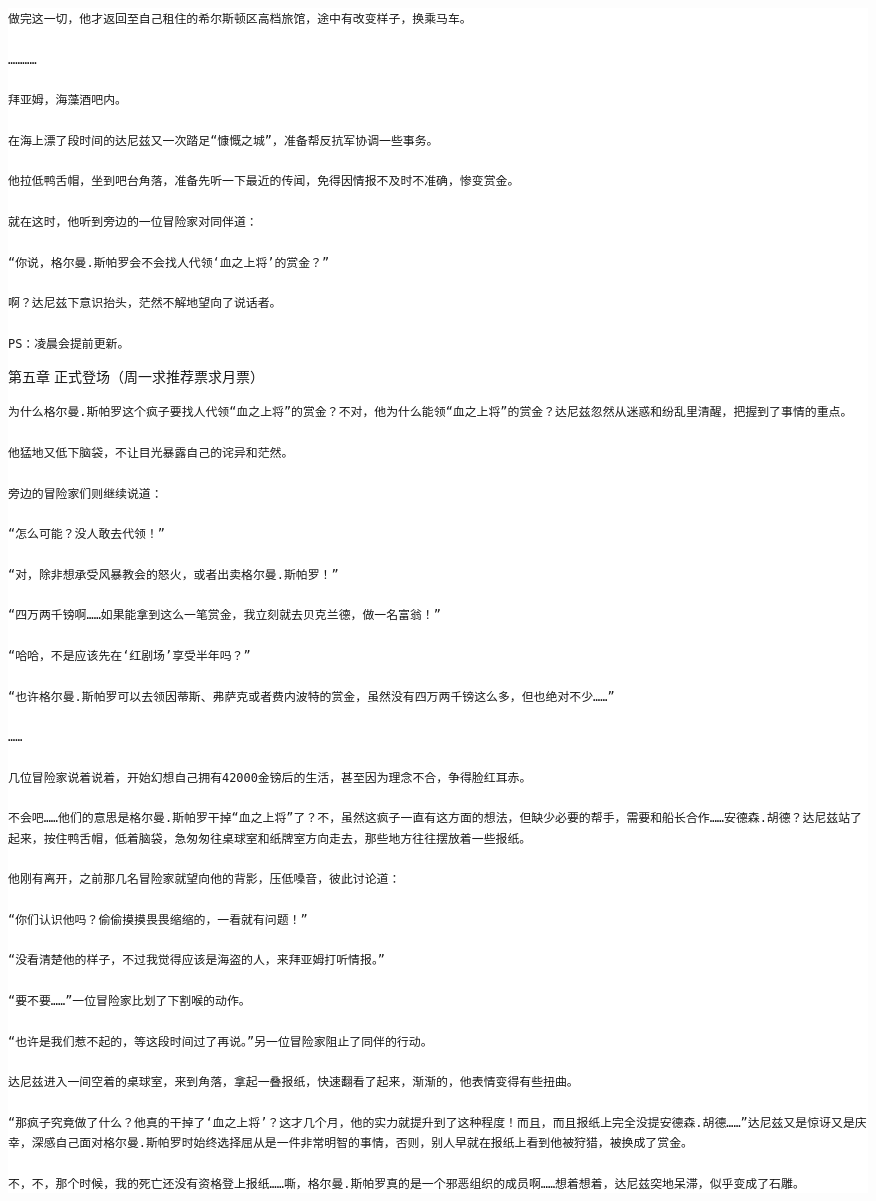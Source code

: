     做完这一切，他才返回至自己租住的希尔斯顿区高档旅馆，途中有改变样子，换乘马车。

    …………

    拜亚姆，海藻酒吧内。

    在海上漂了段时间的达尼兹又一次踏足“慷慨之城”，准备帮反抗军协调一些事务。

    他拉低鸭舌帽，坐到吧台角落，准备先听一下最近的传闻，免得因情报不及时不准确，惨变赏金。

    就在这时，他听到旁边的一位冒险家对同伴道：

    “你说，格尔曼.斯帕罗会不会找人代领‘血之上将’的赏金？”

    啊？达尼兹下意识抬头，茫然不解地望向了说话者。

    PS：凌晨会提前更新。

    



    


第五章 正式登场（周一求推荐票求月票）


    为什么格尔曼.斯帕罗这个疯子要找人代领“血之上将”的赏金？不对，他为什么能领“血之上将”的赏金？达尼兹忽然从迷惑和纷乱里清醒，把握到了事情的重点。

    他猛地又低下脑袋，不让目光暴露自己的诧异和茫然。

    旁边的冒险家们则继续说道：

    “怎么可能？没人敢去代领！”

    “对，除非想承受风暴教会的怒火，或者出卖格尔曼.斯帕罗！”

    “四万两千镑啊……如果能拿到这么一笔赏金，我立刻就去贝克兰德，做一名富翁！”

    “哈哈，不是应该先在‘红剧场’享受半年吗？”

    “也许格尔曼.斯帕罗可以去领因蒂斯、弗萨克或者费内波特的赏金，虽然没有四万两千镑这么多，但也绝对不少……”

    ……

    几位冒险家说着说着，开始幻想自己拥有42000金镑后的生活，甚至因为理念不合，争得脸红耳赤。

    不会吧……他们的意思是格尔曼.斯帕罗干掉“血之上将”了？不，虽然这疯子一直有这方面的想法，但缺少必要的帮手，需要和船长合作……安德森.胡德？达尼兹站了起来，按住鸭舌帽，低着脑袋，急匆匆往桌球室和纸牌室方向走去，那些地方往往摆放着一些报纸。

    他刚有离开，之前那几名冒险家就望向他的背影，压低嗓音，彼此讨论道：

    “你们认识他吗？偷偷摸摸畏畏缩缩的，一看就有问题！”

    “没看清楚他的样子，不过我觉得应该是海盗的人，来拜亚姆打听情报。”

    “要不要……”一位冒险家比划了下割喉的动作。

    “也许是我们惹不起的，等这段时间过了再说。”另一位冒险家阻止了同伴的行动。

    达尼兹进入一间空着的桌球室，来到角落，拿起一叠报纸，快速翻看了起来，渐渐的，他表情变得有些扭曲。

    “那疯子究竟做了什么？他真的干掉了‘血之上将’？这才几个月，他的实力就提升到了这种程度！而且，而且报纸上完全没提安德森.胡德……”达尼兹又是惊讶又是庆幸，深感自己面对格尔曼.斯帕罗时始终选择屈从是一件非常明智的事情，否则，别人早就在报纸上看到他被狩猎，被换成了赏金。

    不，不，那个时候，我的死亡还没有资格登上报纸……嘶，格尔曼.斯帕罗真的是一个邪恶组织的成员啊……想着想着，达尼兹突地呆滞，似乎变成了石雕。
